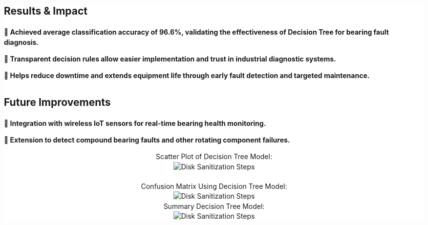 <h2>Results & Impact</h2>
<b>🚀 Achieved average classification accuracy of 96.6%, validating the effectiveness of Decision Tree for bearing fault diagnosis.</b>

<b>🚀 Transparent decision rules allow easier implementation and trust in industrial diagnostic systems.</b>

<b>🚀 Helps reduce downtime and extends equipment life through early fault detection and targeted maintenance.</b>

<h2>Future Improvements</h2>
<b>🔹 Integration with wireless IoT sensors for real-time bearing health monitoring.</b>

<b>🔹 Extension to detect compound bearing faults and other rotating component failures.</b>

<p align="center">
Scatter Plot of Decision Tree Model: <br/>
<img src="https://i.imgur.com/toBCfUa.png" height="80%" width="50%" alt="Disk Sanitization Steps"/>
<br />
<br />
Confusion Matrix Using Decision Tree Model:  <br/>
<img src="https://i.imgur.com/lRcz0vG.png" height="80%" width="50%" alt="Disk Sanitization Steps"/>
<br />
Summary Decision Tree Model:  <br/>
<img src="https://imgur.com/8AjrgWG.png" height="80%" width="50%" alt="Disk Sanitization Steps"/>
<br />


<!--
 ```diff
- text in red
+ text in green
! text in orange
# text in gray
@@ text in purple (and bold)@@
```
--!>
